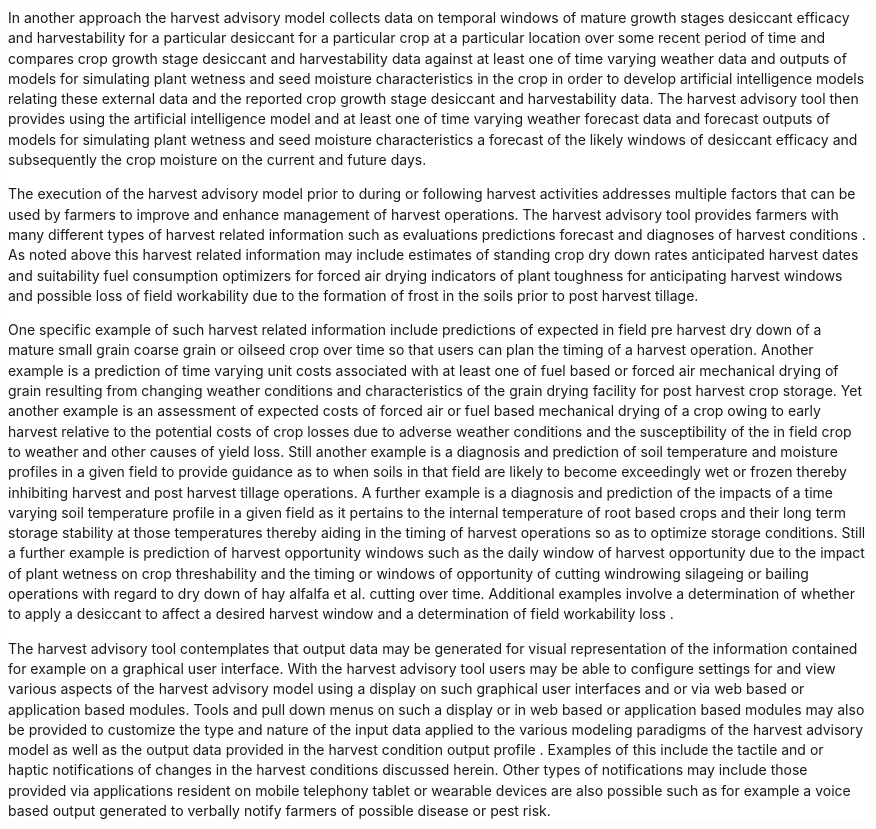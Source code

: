 In another approach the harvest advisory model collects data on temporal windows of mature growth stages desiccant efficacy and harvestability for a particular desiccant for a particular crop at a particular location over some recent period of time and compares crop growth stage desiccant and harvestability data against at least one of time varying weather data and outputs of models for simulating plant wetness and seed moisture characteristics in the crop in order to develop artificial intelligence models relating these external data and the reported crop growth stage desiccant and harvestability data. The harvest advisory tool then provides using the artificial intelligence model and at least one of time varying weather forecast data and forecast outputs of models for simulating plant wetness and seed moisture characteristics a forecast of the likely windows of desiccant efficacy and subsequently the crop moisture on the current and future days.

The execution of the harvest advisory model prior to during or following harvest activities addresses multiple factors that can be used by farmers to improve and enhance management of harvest operations. The harvest advisory tool provides farmers with many different types of harvest related information such as evaluations predictions forecast and diagnoses of harvest conditions . As noted above this harvest related information may include estimates of standing crop dry down rates anticipated harvest dates and suitability fuel consumption optimizers for forced air drying indicators of plant toughness for anticipating harvest windows and possible loss of field workability due to the formation of frost in the soils prior to post harvest tillage.

One specific example of such harvest related information include predictions of expected in field pre harvest dry down of a mature small grain coarse grain or oilseed crop over time so that users can plan the timing of a harvest operation. Another example is a prediction of time varying unit costs associated with at least one of fuel based or forced air mechanical drying of grain resulting from changing weather conditions and characteristics of the grain drying facility for post harvest crop storage. Yet another example is an assessment of expected costs of forced air or fuel based mechanical drying of a crop owing to early harvest relative to the potential costs of crop losses due to adverse weather conditions and the susceptibility of the in field crop to weather and other causes of yield loss. Still another example is a diagnosis and prediction of soil temperature and moisture profiles in a given field to provide guidance as to when soils in that field are likely to become exceedingly wet or frozen thereby inhibiting harvest and post harvest tillage operations. A further example is a diagnosis and prediction of the impacts of a time varying soil temperature profile in a given field as it pertains to the internal temperature of root based crops and their long term storage stability at those temperatures thereby aiding in the timing of harvest operations so as to optimize storage conditions. Still a further example is prediction of harvest opportunity windows such as the daily window of harvest opportunity due to the impact of plant wetness on crop threshability and the timing or windows of opportunity of cutting windrowing silageing or bailing operations with regard to dry down of hay alfalfa et al. cutting over time. Additional examples involve a determination of whether to apply a desiccant to affect a desired harvest window and a determination of field workability loss .

The harvest advisory tool contemplates that output data may be generated for visual representation of the information contained for example on a graphical user interface. With the harvest advisory tool users may be able to configure settings for and view various aspects of the harvest advisory model using a display on such graphical user interfaces and or via web based or application based modules. Tools and pull down menus on such a display or in web based or application based modules may also be provided to customize the type and nature of the input data applied to the various modeling paradigms of the harvest advisory model as well as the output data provided in the harvest condition output profile . Examples of this include the tactile and or haptic notifications of changes in the harvest conditions discussed herein. Other types of notifications may include those provided via applications resident on mobile telephony tablet or wearable devices are also possible such as for example a voice based output generated to verbally notify farmers of possible disease or pest risk.
